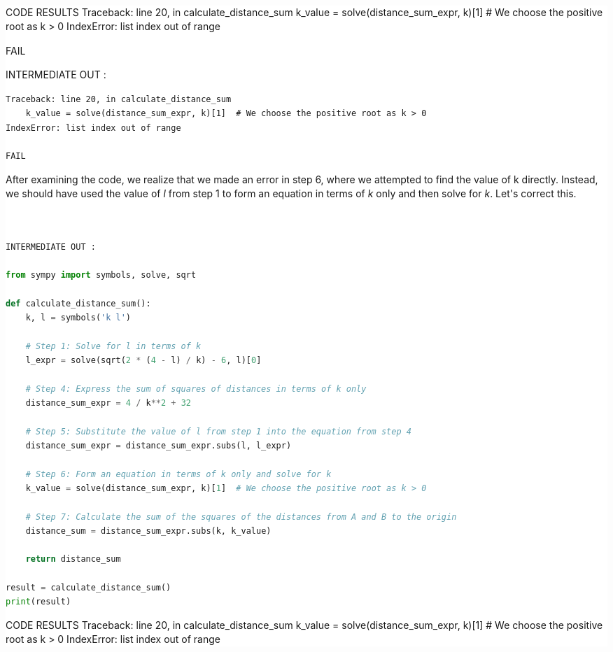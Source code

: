CODE RESULTS Traceback: line 20, in calculate_distance_sum
    k_value = solve(distance_sum_expr, k)[1]  # We choose the positive root as k > 0
IndexError: list index out of range

FAIL


INTERMEDIATE OUT :
```output
Traceback: line 20, in calculate_distance_sum
    k_value = solve(distance_sum_expr, k)[1]  # We choose the positive root as k > 0
IndexError: list index out of range

FAIL

```

After examining the code, we realize that we made an error in step 6, where we attempted to find the value of k directly. Instead, we should have used the value of $l$ from step 1 to form an equation in terms of $k$ only and then solve for $k$. Let's correct this.

```python


INTERMEDIATE OUT :

from sympy import symbols, solve, sqrt

def calculate_distance_sum():
    k, l = symbols('k l')

    # Step 1: Solve for l in terms of k
    l_expr = solve(sqrt(2 * (4 - l) / k) - 6, l)[0]

    # Step 4: Express the sum of squares of distances in terms of k only
    distance_sum_expr = 4 / k**2 + 32

    # Step 5: Substitute the value of l from step 1 into the equation from step 4
    distance_sum_expr = distance_sum_expr.subs(l, l_expr)

    # Step 6: Form an equation in terms of k only and solve for k
    k_value = solve(distance_sum_expr, k)[1]  # We choose the positive root as k > 0

    # Step 7: Calculate the sum of the squares of the distances from A and B to the origin
    distance_sum = distance_sum_expr.subs(k, k_value)

    return distance_sum

result = calculate_distance_sum()
print(result)
```

CODE RESULTS Traceback: line 20, in calculate_distance_sum
    k_value = solve(distance_sum_expr, k)[1]  # We choose the positive root as k > 0
IndexError: list index out of range
